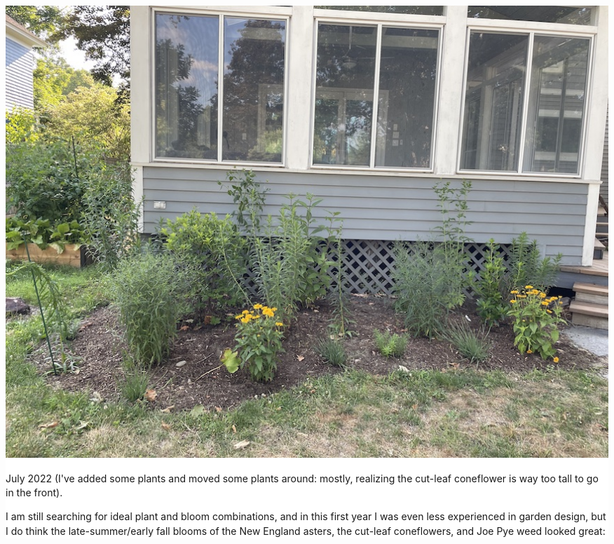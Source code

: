   <img src="./new-plantings-july.jpg" alt="The sunporch bed in July 2022." class="img-responsive img-center"></img>
  <div class="caption-container">
    <div class="inline-image-caption">July 2022 (I've added some plants and moved some plants around: mostly, realizing the cut-leaf coneflower is way too tall to go in the front).</div>
  </div>
</div>

I am still searching for ideal plant and bloom combinations, and in this first year I was even less experienced in garden design, but I do think the late-summer/early fall blooms of the New England asters, the cut-leaf coneflowers, and Joe Pye weed looked great:

<div class="text-center inline-image-container content-container-expanded">